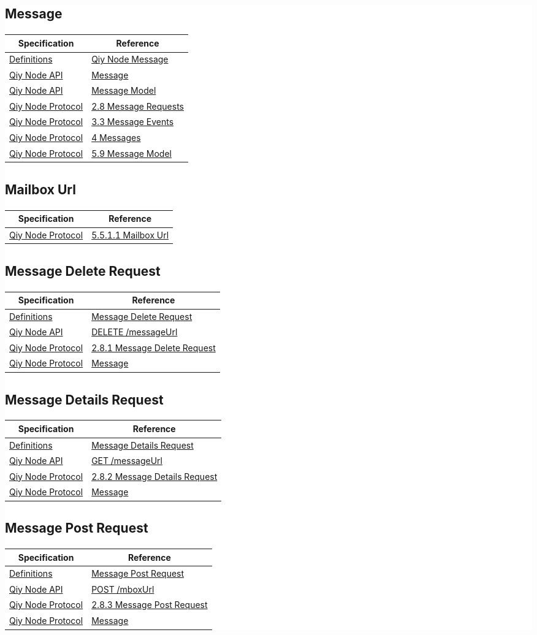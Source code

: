 ## Message

Specification | Reference
------------- | ---------
[Definitions](Definitions.md)                 | [Qiy Node Message](Definitions.md#qiy-node-message)
[Qiy Node API](Qiy%20Node%20API.json)         | [Message](http://htmlpreview.github.io/?https://github.com/qiyfoundation/Qiy-Scheme/blob/topic/qiy-node-interface/qiy-node-api.html#Message)
[Qiy Node API](Qiy%20Node%20API.json)         | [Message Model](http://htmlpreview.github.io/?https://github.com/qiyfoundation/Qiy-Scheme/blob/topic/qiy-node-interface/qiy-node-api.html#MessageModel)
[Qiy Node Protocol](Qiy%20Node%20Protocol.md) | [2.8 Message Requests](#28-message-requests)
[Qiy Node Protocol](Qiy%20Node%20Protocol.md) | [3.3 Message Events](#33-message-events)
[Qiy Node Protocol](Qiy%20Node%20Protocol.md) | [4 Messages](#4-messages)
[Qiy Node Protocol](Qiy%20Node%20Protocol.md) | [5.9 Message Model](#59-message-model)

## Mailbox Url

Specification | Reference
------------- | ---------
[Qiy Node Protocol](Qiy%20Node%20Protocol.md) | [5.5.1.1 Mailbox Url](#5511-mailbox-url)

## Message Delete Request

Specification | Reference
------------- | ---------
[Definitions](Definitions.md)                 | [Message Delete Request](Definitions.md#message-delete-request)
[Qiy Node API](Qiy%20Node%20API.json)         | [DELETE /messageUrl](http://htmlpreview.github.io/?https://github.com/qiyfoundation/Qiy-Scheme/blob/topic/qiy-node-interface/qiy-node-api.html#messageUrlDelete)
[Qiy Node Protocol](Qiy%20Node%20Protocol.md) | [2.8.1 Message Delete Request](#281-message-delete-request)
[Qiy Node Protocol](Qiy%20Node%20Protocol.md) | [Message](#message)

## Message Details Request

Specification | Reference
------------- | ---------
[Definitions](Definitions.md)                 | [Message Details Request](Definitions.md#message-details-request)
[Qiy Node API](Qiy%20Node%20API.json)         | [GET /messageUrl](http://htmlpreview.github.io/?https://github.com/qiyfoundation/Qiy-Scheme/blob/topic/qiy-node-interface/qiy-node-api.html#messageUrlGet)
[Qiy Node Protocol](Qiy%20Node%20Protocol.md) | [2.8.2 Message Details Request](#282-message-details-request)
[Qiy Node Protocol](Qiy%20Node%20Protocol.md) | [Message](#message)

## Message Post Request

Specification | Reference
------------- | ---------
[Definitions](Definitions.md)                 | [Message Post Request](Definitions.md#message-post-request)
[Qiy Node API](Qiy%20Node%20API.json)         | [POST /mboxUrl](http://htmlpreview.github.io/?https://github.com/qiyfoundation/Qiy-Scheme/blob/topic/qiy-node-interface/qiy-node-api.html#mboxUrlPost)
[Qiy Node Protocol](Qiy%20Node%20Protocol.md) | [2.8.3 Message Post Request](#283-message-post-request)
[Qiy Node Protocol](Qiy%20Node%20Protocol.md) | [Message](#message)
